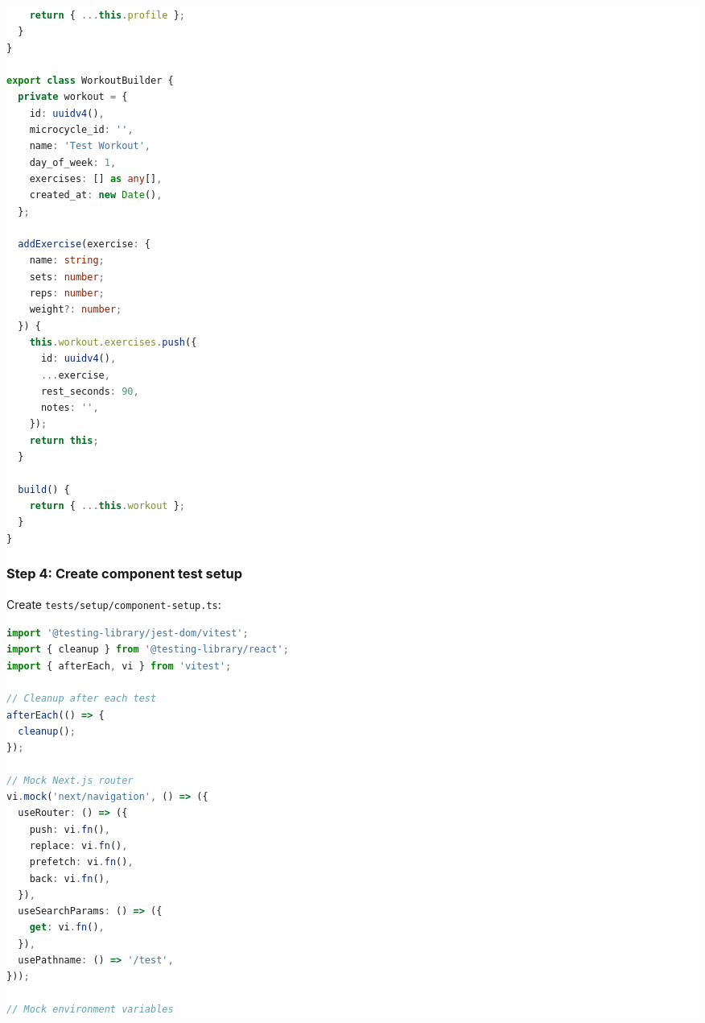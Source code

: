 ```typescript
    return { ...this.profile };
  }
}

export class WorkoutBuilder {
  private workout = {
    id: uuidv4(),
    microcycle_id: '',
    name: 'Test Workout',
    day_of_week: 1,
    exercises: [] as any[],
    created_at: new Date(),
  };

  addExercise(exercise: {
    name: string;
    sets: number;
    reps: number;
    weight?: number;
  }) {
    this.workout.exercises.push({
      id: uuidv4(),
      ...exercise,
      rest_seconds: 90,
      notes: '',
    });
    return this;
  }

  build() {
    return { ...this.workout };
  }
}
```

### Step 4: Create component test setup

Create `tests/setup/component-setup.ts`:

```typescript
import '@testing-library/jest-dom/vitest';
import { cleanup } from '@testing-library/react';
import { afterEach, vi } from 'vitest';

// Cleanup after each test
afterEach(() => {
  cleanup();
});

// Mock Next.js router
vi.mock('next/navigation', () => ({
  useRouter: () => ({
    push: vi.fn(),
    replace: vi.fn(),
    prefetch: vi.fn(),
    back: vi.fn(),
  }),
  useSearchParams: () => ({
    get: vi.fn(),
  }),
  usePathname: () => '/test',
}));

// Mock environment variables
```